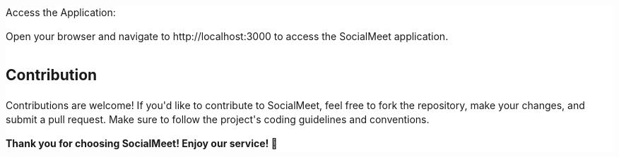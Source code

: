 Access the Application:

Open your browser and navigate to http://localhost:3000 to access the SocialMeet application.

## Contribution

Contributions are welcome! If you'd like to contribute to SocialMeet, feel free to fork the repository, make your changes, and submit a pull request. Make sure to follow the project's coding guidelines and conventions.

**Thank you for choosing SocialMeet! Enjoy our service! 🙂**